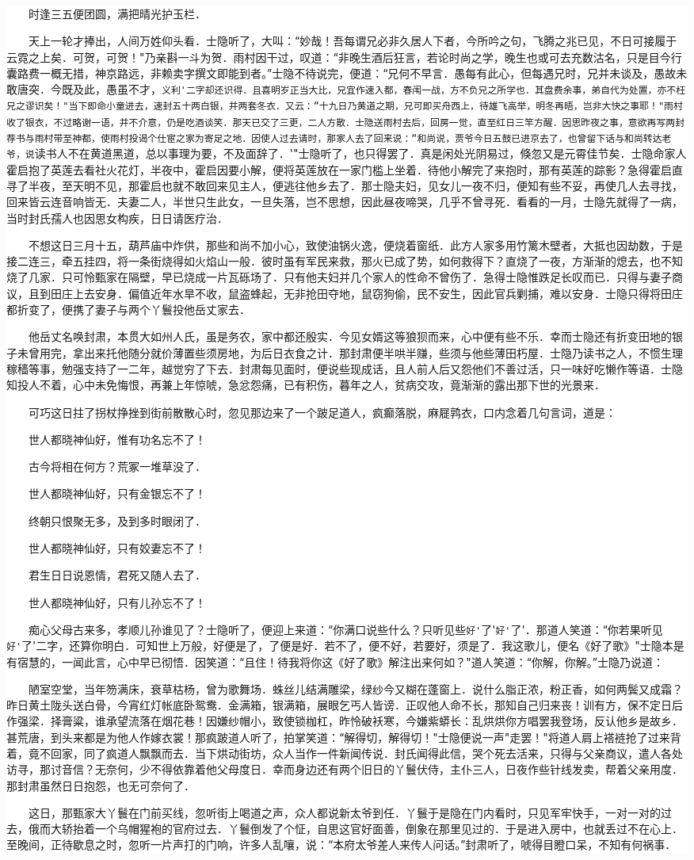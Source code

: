 
　　时逢三五便团圆，满把晴光护玉栏．


　　天上一轮才捧出，人间万姓仰头看．士隐听了，大叫：“妙哉！吾每谓兄必非久居人下者，今所吟之句，飞腾之兆已见，不日可接履于云霓之上矣．可贺，可贺！"乃亲斟一斗为贺．雨村因干过，叹道：“非晚生酒后狂言，若论时尚之学，晚生也或可去充数沽名，只是目今行囊路费一概无措，神京路远，非赖卖字撰文即能到者。”士隐不待说完，便道：“兄何不早言．愚每有此心，但每遇兄时，兄并未谈及，愚故未敢唐突．今既及此，愚虽不才，`义利'二字却还识得．且喜明岁正当大比，兄宜作速入都，春闱一战，方不负兄之所学也．其盘费余事，弟自代为处置，亦不枉兄之谬识矣！"当下即命小童进去，速封五十两白银，并两套冬衣．又云：“十九日乃黄道之期，兄可即买舟西上，待雄飞高举，明冬再晤，岂非大快之事耶！"雨村收了银衣，不过略谢一语，并不介意，仍是吃酒谈笑．那天已交了三更，二人方散．士隐送雨村去后，回房一觉，直至红日三竿方醒．因思昨夜之事，意欲再写两封荐书与雨村带至神都，使雨村投谒个仕宦之家为寄足之地．因使人过去请时，那家人去了回来说：“和尚说，贾爷今日五鼓已进京去了，也曾留下话与和尚转达老爷，说`读书人不在黄道黑道，总以事理为要，不及面辞了．'"士隐听了，也只得罢了．真是闲处光阴易过，倏忽又是元霄佳节矣．士隐命家人霍启抱了英莲去看社火花灯，半夜中，霍启因要小解，便将英莲放在一家门槛上坐着．待他小解完了来抱时，那有英莲的踪影？急得霍启直寻了半夜，至天明不见，那霍启也就不敢回来见主人，便逃往他乡去了．那士隐夫妇，见女儿一夜不归，便知有些不妥，再使几人去寻找，回来皆云连音响皆无．夫妻二人，半世只生此女，一旦失落，岂不思想，因此昼夜啼哭，几乎不曾寻死．看看的一月，士隐先就得了一病，当时封氏孺人也因思女构疾，日日请医疗治．


　　不想这日三月十五，葫芦庙中炸供，那些和尚不加小心，致使油锅火逸，便烧着窗纸．此方人家多用竹篱木壁者，大抵也因劫数，于是接二连三，牵五挂四，将一条街烧得如火焰山一般．彼时虽有军民来救，那火已成了势，如何救得下？直烧了一夜，方渐渐的熄去，也不知烧了几家．只可怜甄家在隔壁，早已烧成一片瓦砾场了．只有他夫妇并几个家人的性命不曾伤了．急得士隐惟跌足长叹而已．只得与妻子商议，且到田庄上去安身．偏值近年水旱不收，鼠盗蜂起，无非抢田夺地，鼠窃狗偷，民不安生，因此官兵剿捕，难以安身．士隐只得将田庄都折变了，便携了妻子与两个丫鬟投他岳丈家去．


　　他岳丈名唤封肃，本贯大如州人氏，虽是务农，家中都还殷实．今见女婿这等狼狈而来，心中便有些不乐．幸而士隐还有折变田地的银子未曾用完，拿出来托他随分就价薄置些须房地，为后日衣食之计．那封肃便半哄半赚，些须与他些薄田朽屋．士隐乃读书之人，不惯生理稼穑等事，勉强支持了一二年，越觉穷了下去．封肃每见面时，便说些现成话，且人前人后又怨他们不善过活，只一味好吃懒作等语．士隐知投人不着，心中未免悔恨，再兼上年惊唬，急忿怨痛，已有积伤，暮年之人，贫病交攻，竟渐渐的露出那下世的光景来．


　　可巧这日拄了拐杖挣挫到街前散散心时，忽见那边来了一个跛足道人，疯癫落脱，麻屣鹑衣，口内念着几句言词，道是：


　　世人都晓神仙好，惟有功名忘不了！

　　古今将相在何方？荒冢一堆草没了．

　　世人都晓神仙好，只有金银忘不了！

　　终朝只恨聚无多，及到多时眼闭了．

　　世人都晓神仙好，只有姣妻忘不了！

　　君生日日说恩情，君死又随人去了．

　　世人都晓神仙好，只有儿孙忘不了！


　　痴心父母古来多，孝顺儿孙谁见了？士隐听了，便迎上来道：“你满口说些什么？只听见些`好'`了'`好'`了'．那道人笑道：“你若果听见`好'`了'二字，还算你明白．可知世上万般，好便是了，了便是好．若不了，便不好，若要好，须是了．我这歌儿，便名《好了歌》"士隐本是有宿慧的，一闻此言，心中早已彻悟．因笑道：“且住！待我将你这《好了歌》解注出来何如？"道人笑道：“你解，你解。”士隐乃说道：


　　陋室空堂，当年笏满床，衰草枯杨，曾为歌舞场．蛛丝儿结满雕梁，绿纱今又糊在蓬窗上．说什么脂正浓，粉正香，如何两鬓又成霜？昨日黄土陇头送白骨，今宵红灯帐底卧鸳鸯．金满箱，银满箱，展眼乞丐人皆谤．正叹他人命不长，那知自己归来丧！训有方，保不定日后作强梁．择膏粱，谁承望流落在烟花巷！因嫌纱帽小，致使锁枷杠，昨怜破袄寒，今嫌紫蟒长：乱烘烘你方唱罢我登场，反认他乡是故乡．甚荒唐，到头来都是为他人作嫁衣裳！那疯跛道人听了，拍掌笑道：“解得切，解得切！"士隐便说一声"走罢！"将道人肩上褡裢抢了过来背着，竟不回家，同了疯道人飘飘而去．当下烘动街坊，众人当作一件新闻传说．封氏闻得此信，哭个死去活来，只得与父亲商议，遣人各处访寻，那讨音信？无奈何，少不得依靠着他父母度日．幸而身边还有两个旧日的丫鬟伏侍，主仆三人，日夜作些针线发卖，帮着父亲用度．那封肃虽然日日抱怨，也无可奈何了．


　　这日，那甄家大丫鬟在门前买线，忽听街上喝道之声，众人都说新太爷到任．丫鬟于是隐在门内看时，只见军牢快手，一对一对的过去，俄而大轿抬着一个乌帽猩袍的官府过去．丫鬟倒发了个怔，自思这官好面善，倒象在那里见过的．于是进入房中，也就丢过不在心上．至晚间，正待歇息之时，忽听一片声打的门响，许多人乱嚷，说：“本府太爷差人来传人问话。”封肃听了，唬得目瞪口呆，不知有何祸事．